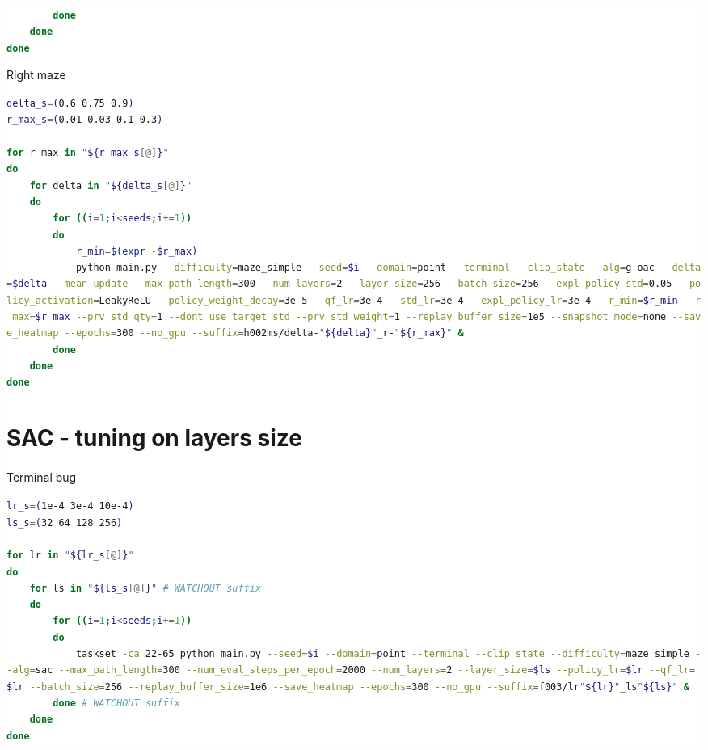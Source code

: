 ```sh
		done
	done
done
```

Right maze
```sh
delta_s=(0.6 0.75 0.9)
r_max_s=(0.01 0.03 0.1 0.3)

for r_max in "${r_max_s[@]}"
do
	for delta in "${delta_s[@]}" 
	do
		for ((i=1;i<seeds;i+=1))
		do
			r_min=$(expr -$r_max)
			python main.py --difficulty=maze_simple --seed=$i --domain=point --terminal --clip_state --alg=g-oac --delta=$delta --mean_update --max_path_length=300 --num_layers=2 --layer_size=256 --batch_size=256 --expl_policy_std=0.05 --policy_activation=LeakyReLU --policy_weight_decay=3e-5 --qf_lr=3e-4 --std_lr=3e-4 --expl_policy_lr=3e-4 --r_min=$r_min --r_max=$r_max --prv_std_qty=1 --dont_use_target_std --prv_std_weight=1 --replay_buffer_size=1e5 --snapshot_mode=none --save_heatmap --epochs=300 --no_gpu --suffix=h002ms/delta-"${delta}"_r-"${r_max}" &
		done 
	done
done
```


# SAC - tuning on layers size

Terminal bug

```sh
lr_s=(1e-4 3e-4 10e-4)
ls_s=(32 64 128 256)

for lr in "${lr_s[@]}"
do
	for ls in "${ls_s[@]}" # WATCHOUT suffix
	do
		for ((i=1;i<seeds;i+=1))
		do
			taskset -ca 22-65 python main.py --seed=$i --domain=point --terminal --clip_state --difficulty=maze_simple --alg=sac --max_path_length=300 --num_eval_steps_per_epoch=2000 --num_layers=2 --layer_size=$ls --policy_lr=$lr --qf_lr=$lr --batch_size=256 --replay_buffer_size=1e6 --save_heatmap --epochs=300 --no_gpu --suffix=f003/lr"${lr}"_ls"${ls}" &
		done # WATCHOUT suffix
	done
done
```









